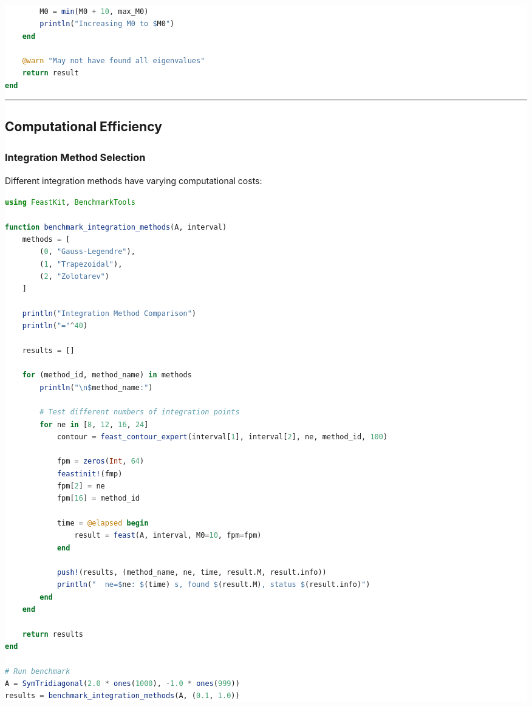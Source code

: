 ```julia
        M0 = min(M0 + 10, max_M0)
        println("Increasing M0 to $M0")
    end
    
    @warn "May not have found all eigenvalues"
    return result
end
```

---

## Computational Efficiency

### Integration Method Selection

Different integration methods have varying computational costs:

```julia
using FeastKit, BenchmarkTools

function benchmark_integration_methods(A, interval)
    methods = [
        (0, "Gauss-Legendre"),
        (1, "Trapezoidal"), 
        (2, "Zolotarev")
    ]
    
    println("Integration Method Comparison")
    println("="^40)
    
    results = []
    
    for (method_id, method_name) in methods
        println("\n$method_name:")
        
        # Test different numbers of integration points
        for ne in [8, 12, 16, 24]
            contour = feast_contour_expert(interval[1], interval[2], ne, method_id, 100)
            
            fpm = zeros(Int, 64)
            feastinit!(fmp)
            fpm[2] = ne
            fpm[16] = method_id
            
            time = @elapsed begin
                result = feast(A, interval, M0=10, fpm=fpm)
            end
            
            push!(results, (method_name, ne, time, result.M, result.info))
            println("  ne=$ne: $(time) s, found $(result.M), status $(result.info)")
        end
    end
    
    return results
end

# Run benchmark
A = SymTridiagonal(2.0 * ones(1000), -1.0 * ones(999))
results = benchmark_integration_methods(A, (0.1, 1.0))
```
